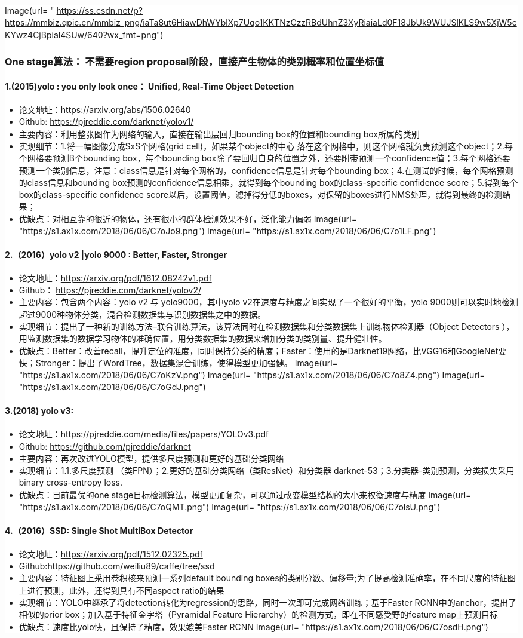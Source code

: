 
Image(url= " https://ss.csdn.net/p?https://mmbiz.qpic.cn/mmbiz_png/iaTa8ut6HiawDhWYblXp7Uqo1KKTNzCzzRBdUhnZ3XyRiaiaLd0F18JbUk9WUJSlKLS9w5XjW5cKYwz4CjBpial4SUw/640?wx_fmt=png")
### One stage算法： 不需要region proposal阶段，直接产生物体的类别概率和位置坐标值
#### 1.(2015)yolo : you only look once： Unified, Real-Time Object Detection
* 论文地址：https://arxiv.org/abs/1506.02640
* Github: https://pjreddie.com/darknet/yolov1/
* 主要内容：利用整张图作为网络的输入，直接在输出层回归bounding box的位置和bounding box所属的类别
* 实现细节：1.将一幅图像分成SxS个网格(grid cell)，如果某个object的中心 落在这个网格中，则这个网格就负责预测这个object；2.每个网格要预测B个bounding box，每个bounding box除了要回归自身的位置之外，还要附带预测一个confidence值；3.每个网格还要预测一个类别信息，注意：class信息是针对每个网格的，confidence信息是针对每个bounding box；4.在测试的时候，每个网格预测的class信息和bounding box预测的confidence信息相乘，就得到每个bounding box的class-specific confidence score；5.得到每个box的class-specific confidence score以后，设置阈值，滤掉得分低的boxes，对保留的boxes进行NMS处理，就得到最终的检测结果；
* 优缺点：对相互靠的很近的物体，还有很小的群体检测效果不好，泛化能力偏弱
Image(url= "https://s1.ax1x.com/2018/06/06/C7oJo9.png")
Image(url= "https://s1.ax1x.com/2018/06/06/C7o1LF.png")

#### 2.（2016）yolo v2 |yolo 9000 : Better, Faster, Stronger
* 论文地址：https://arxiv.org/pdf/1612.08242v1.pdf
* Github： https://pjreddie.com/darknet/yolov2/
* 主要内容：包含两个内容：yolo v2 与 yolo9000，其中yolo v2在速度与精度之间实现了一个很好的平衡，yolo 9000则可以实时地检测超过9000种物体分类，混合检测数据集与识别数据集之中的数据。
* 实现细节：提出了一种新的训练方法–联合训练算法，该算法同时在检测数据集和分类数据集上训练物体检测器（Object Detectors ），用监测数据集的数据学习物体的准确位置，用分类数据集的数据来增加分类的类别量、提升健壮性。
* 优缺点：Better：改善recall，提升定位的准度，同时保持分类的精度；Faster：使用的是Darknet19网络，比VGG16和GoogleNet要快；Stronger：提出了WordTree，数据集混合训练，使得模型更加强健。
Image(url= "https://s1.ax1x.com/2018/06/06/C7oKzV.png")
Image(url= "https://s1.ax1x.com/2018/06/06/C7o8Z4.png")
Image(url= "https://s1.ax1x.com/2018/06/06/C7oGdJ.png")

#### 3.(2018) yolo v3:
* 论文地址：https://pjreddie.com/media/files/papers/YOLOv3.pdf
* Github: https://github.com/pjreddie/darknet
* 主要内容：再次改进YOLO模型，提供多尺度预测和更好的基础分类网络
* 实现细节：1.1.多尺度预测 （类FPN）；2.更好的基础分类网络（类ResNet）和分类器 darknet-53；3.分类器-类别预测，分类损失采用binary cross-entropy loss.
* 优缺点：目前最优的one stage目标检测算法，模型更加复杂，可以通过改变模型结构的大小来权衡速度与精度
Image(url= "https://s1.ax1x.com/2018/06/06/C7oQMT.png")
Image(url= "https://s1.ax1x.com/2018/06/06/C7olsU.png")

#### 4.（2016）SSD: Single Shot MultiBox Detector
* 论文地址：https://arxiv.org/pdf/1512.02325.pdf
* Github:https://github.com/weiliu89/caffe/tree/ssd
* 主要内容：特征图上采用卷积核来预测一系列default bounding boxes的类别分数、偏移量;为了提高检测准确率，在不同尺度的特征图上进行预测，此外，还得到具有不同aspect ratio的结果
* 实现细节：YOLO中继承了将detection转化为regression的思路，同时一次即可完成网络训练；基于Faster RCNN中的anchor，提出了相似的prior box；加入基于特征金字塔（Pyramidal Feature Hierarchy）的检测方式，即在不同感受野的feature map上预测目标
* 优缺点：速度比yolo快，且保持了精度，效果媲美Faster RCNN
Image(url= "https://s1.ax1x.com/2018/06/06/C7osdH.png")
